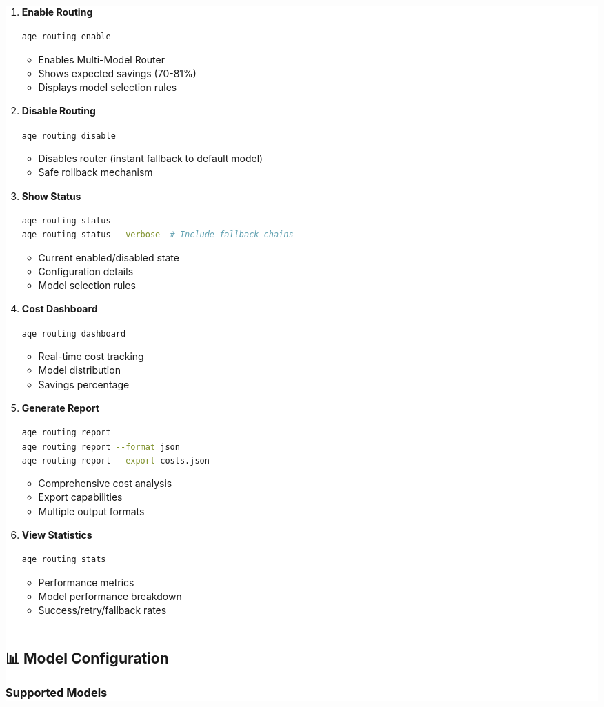 1. **Enable Routing**
   ```bash
   aqe routing enable
   ```
   - Enables Multi-Model Router
   - Shows expected savings (70-81%)
   - Displays model selection rules

2. **Disable Routing**
   ```bash
   aqe routing disable
   ```
   - Disables router (instant fallback to default model)
   - Safe rollback mechanism

3. **Show Status**
   ```bash
   aqe routing status
   aqe routing status --verbose  # Include fallback chains
   ```
   - Current enabled/disabled state
   - Configuration details
   - Model selection rules

4. **Cost Dashboard**
   ```bash
   aqe routing dashboard
   ```
   - Real-time cost tracking
   - Model distribution
   - Savings percentage

5. **Generate Report**
   ```bash
   aqe routing report
   aqe routing report --format json
   aqe routing report --export costs.json
   ```
   - Comprehensive cost analysis
   - Export capabilities
   - Multiple output formats

6. **View Statistics**
   ```bash
   aqe routing stats
   ```
   - Performance metrics
   - Model performance breakdown
   - Success/retry/fallback rates

---

## 📊 Model Configuration

### Supported Models
